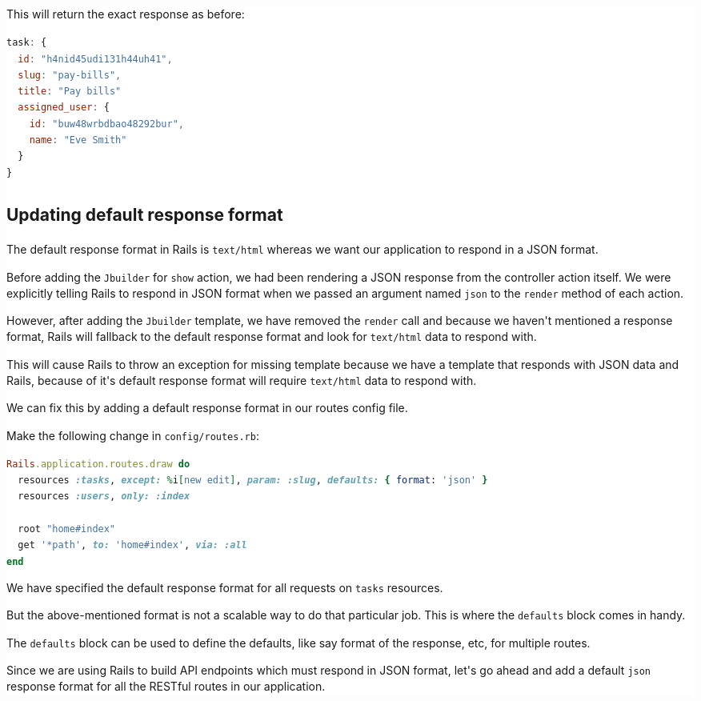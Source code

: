 This will return the exact response as before:

```javascript
task: {
  id: "h4nid45udi131h44uh41",
  slug: "pay-bills",
  title: "Pay bills"
  assigned_user: {
    id: "buw48wrbdbao48292bur",
    name: "Eve Smith"
  }
}
```

## Updating default response format

The default response format in Rails is `text/html` whereas we want our
application to respond in a JSON format.

Before adding the `Jbuilder` for `show` action, we had been rendering a JSON
response from the controller action itself. We were explicitly telling Rails to
respond in JSON format when we passed an argument named `json` to the `render`
method of each action.

However, after adding the `Jbuilder` template, we have removed the `render` call
and because we haven't mentioned a response format, Rails will fallback to the
default response format and look for `text/html` data to respond with.

This will cause Rails to throw an exception for missing template because we have
a template that responds with JSON data and Rails, because of it's default
response format will require `text/html` data to respond with.

We can fix this by adding a default response format in our routes config file.

Make the following change in `config/routes.rb`:

```ruby {2}
Rails.application.routes.draw do
  resources :tasks, except: %i[new edit], param: :slug, defaults: { format: 'json' }
  resources :users, only: :index

  root "home#index"
  get '*path', to: 'home#index', via: :all
end
```

We have specified the default response format for all requests on `tasks`
resources.

But the above-mentioned format is not a scalable way to do that particular job.
This is where the `defaults` block comes in handy.

The `defaults` block can be used to define the defaults, like say format of the
response, etc, for multiple routes.

Since we are using Rails to build API endpoints which must respond in JSON
format, let's go ahead and add a default `json` response format for all the
RESTful routes in our application.
